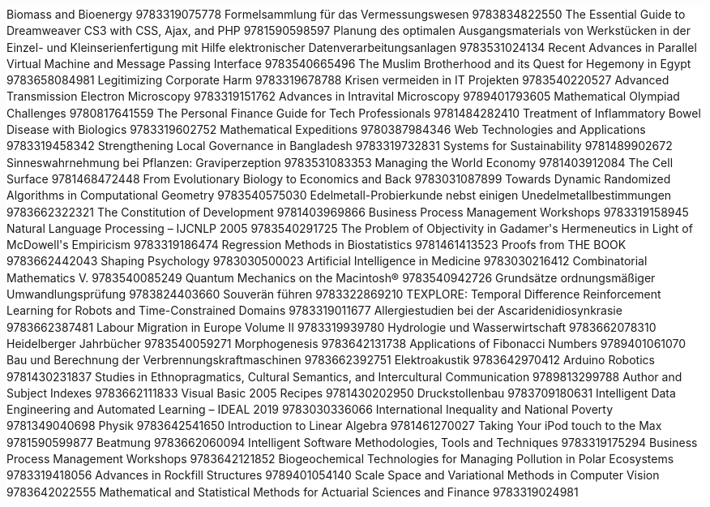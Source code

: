 Biomass and Bioenergy 	9783319075778
Formelsammlung für das Vermessungswesen 	9783834822550
The Essential Guide to Dreamweaver CS3 with CSS, Ajax, and PHP 	9781590598597
Planung des optimalen Ausgangsmaterials von Werkstücken in der Einzel- und Kleinserienfertigung mit Hilfe elektronischer Datenverarbeitungsanlagen 	9783531024134
Recent Advances in Parallel Virtual Machine and Message Passing Interface 	9783540665496
The Muslim Brotherhood and its Quest for Hegemony in Egypt 	9783658084981
Legitimizing Corporate Harm 	9783319678788
Krisen vermeiden in IT Projekten 	9783540220527
Advanced Transmission Electron Microscopy 	9783319151762
Advances in Intravital Microscopy 	9789401793605
Mathematical Olympiad Challenges 	9780817641559
The Personal Finance Guide for Tech Professionals 	9781484282410
Treatment of Inflammatory Bowel Disease with Biologics 	9783319602752
Mathematical Expeditions 	9780387984346
Web Technologies and Applications 	9783319458342
Strengthening Local Governance in Bangladesh 	9783319732831
Systems for Sustainability 	9781489902672
Sinneswahrnehmung bei Pflanzen: Graviperzeption 	9783531083353
Managing the World Economy 	9781403912084
The Cell Surface 	9781468472448
From Evolutionary Biology to Economics and Back 	9783031087899
Towards Dynamic Randomized Algorithms in Computational Geometry 	9783540575030
Edelmetall-Probierkunde nebst einigen Unedelmetallbestimmungen 	9783662322321
The Constitution of Development 	9781403969866
Business Process Management Workshops 	9783319158945
Natural Language Processing – IJCNLP 2005 	9783540291725
The Problem of Objectivity in Gadamer's Hermeneutics in Light of McDowell's Empiricism 	9783319186474
Regression Methods in Biostatistics 	9781461413523
Proofs from THE BOOK 	9783662442043
Shaping Psychology 	9783030500023
Artificial Intelligence in Medicine 	9783030216412
Combinatorial Mathematics V. 	9783540085249
Quantum Mechanics on the Macintosh® 	9783540942726
Grundsätze ordnungsmäßiger Umwandlungsprüfung 	9783824403660
Souverän führen 	9783322869210
TEXPLORE: Temporal Difference Reinforcement Learning for Robots and Time-Constrained Domains 	9783319011677
Allergiestudien bei der Ascaridenidiosynkrasie 	9783662387481
Labour Migration in Europe Volume II 	9783319939780
Hydrologie und Wasserwirtschaft 	9783662078310
Heidelberger Jahrbücher 	9783540059271
Morphogenesis 	9783642131738
Applications of Fibonacci Numbers 	9789401061070
Bau und Berechnung der Verbrennungskraftmaschinen 	9783662392751
Elektroakustik 	9783642970412
Arduino Robotics 	9781430231837
Studies in Ethnopragmatics, Cultural Semantics, and Intercultural Communication 	9789813299788
Author and Subject Indexes 	9783662111833
Visual Basic 2005 Recipes 	9781430202950
Druckstollenbau 	9783709180631
Intelligent Data Engineering and Automated Learning – IDEAL 2019 	9783030336066
International Inequality and National Poverty 	9781349040698
Physik 	9783642541650
Introduction to Linear Algebra 	9781461270027
Taking Your iPod touch to the Max 	9781590599877
Beatmung 	9783662060094
Intelligent Software Methodologies, Tools and Techniques 	9783319175294
Business Process Management Workshops 	9783642121852
Biogeochemical Technologies for Managing Pollution in Polar Ecosystems 	9783319418056
Advances in Rockfill Structures 	9789401054140
Scale Space and Variational Methods in Computer Vision 	9783642022555
Mathematical and Statistical Methods for Actuarial Sciences and Finance 	9783319024981